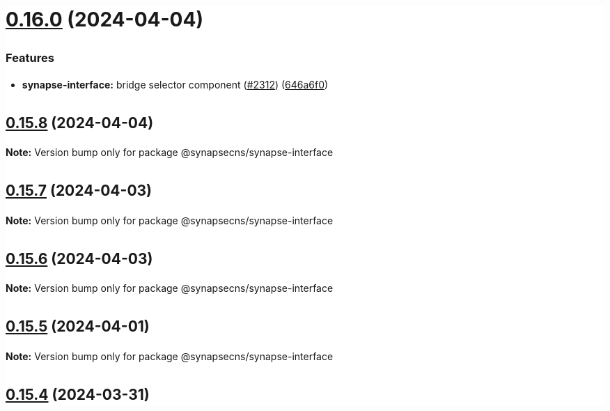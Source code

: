 



# [0.16.0](https://github.com/synapsecns/sanguine/compare/@synapsecns/synapse-interface@0.15.8...@synapsecns/synapse-interface@0.16.0) (2024-04-04)


### Features

* **synapse-interface:** bridge selector component ([#2312](https://github.com/synapsecns/sanguine/issues/2312)) ([646a6f0](https://github.com/synapsecns/sanguine/commit/646a6f05aed3c4db1db6dce08f9cec2e7197dc75))





## [0.15.8](https://github.com/synapsecns/sanguine/compare/@synapsecns/synapse-interface@0.15.7...@synapsecns/synapse-interface@0.15.8) (2024-04-04)

**Note:** Version bump only for package @synapsecns/synapse-interface





## [0.15.7](https://github.com/synapsecns/sanguine/compare/@synapsecns/synapse-interface@0.15.6...@synapsecns/synapse-interface@0.15.7) (2024-04-03)

**Note:** Version bump only for package @synapsecns/synapse-interface





## [0.15.6](https://github.com/synapsecns/sanguine/compare/@synapsecns/synapse-interface@0.15.5...@synapsecns/synapse-interface@0.15.6) (2024-04-03)

**Note:** Version bump only for package @synapsecns/synapse-interface





## [0.15.5](https://github.com/synapsecns/sanguine/compare/@synapsecns/synapse-interface@0.15.4...@synapsecns/synapse-interface@0.15.5) (2024-04-01)

**Note:** Version bump only for package @synapsecns/synapse-interface





## [0.15.4](https://github.com/synapsecns/sanguine/compare/@synapsecns/synapse-interface@0.15.3...@synapsecns/synapse-interface@0.15.4) (2024-03-31)
